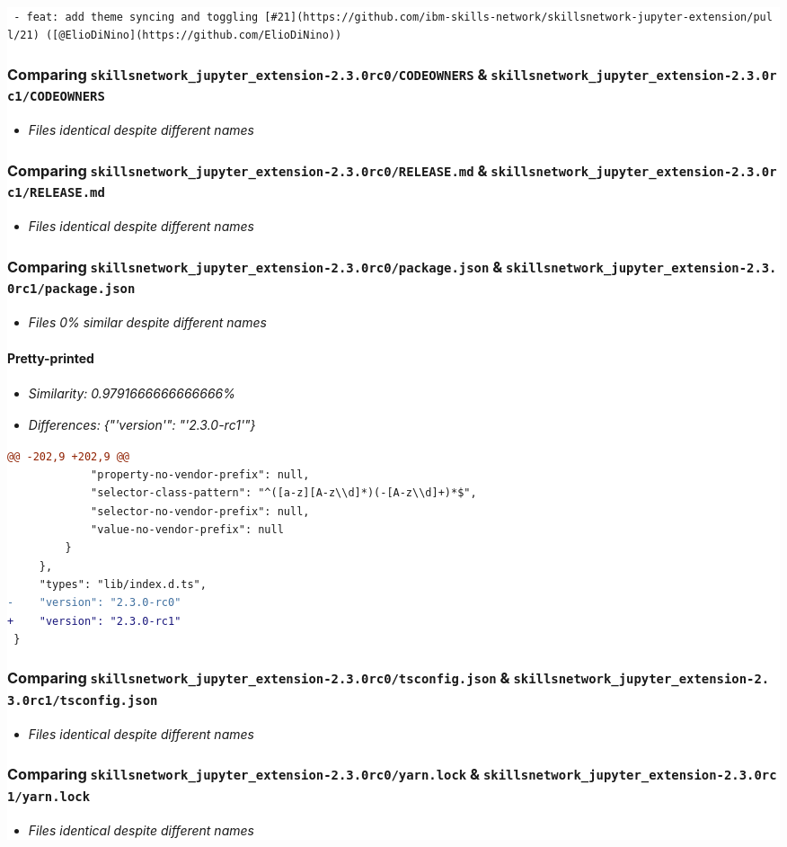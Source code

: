 ```diff
 - feat: add theme syncing and toggling [#21](https://github.com/ibm-skills-network/skillsnetwork-jupyter-extension/pull/21) ([@ElioDiNino](https://github.com/ElioDiNino))
```

### Comparing `skillsnetwork_jupyter_extension-2.3.0rc0/CODEOWNERS` & `skillsnetwork_jupyter_extension-2.3.0rc1/CODEOWNERS`

 * *Files identical despite different names*

### Comparing `skillsnetwork_jupyter_extension-2.3.0rc0/RELEASE.md` & `skillsnetwork_jupyter_extension-2.3.0rc1/RELEASE.md`

 * *Files identical despite different names*

### Comparing `skillsnetwork_jupyter_extension-2.3.0rc0/package.json` & `skillsnetwork_jupyter_extension-2.3.0rc1/package.json`

 * *Files 0% similar despite different names*

#### Pretty-printed

 * *Similarity: 0.9791666666666666%*

 * *Differences: {"'version'": "'2.3.0-rc1'"}*

```diff
@@ -202,9 +202,9 @@
             "property-no-vendor-prefix": null,
             "selector-class-pattern": "^([a-z][A-z\\d]*)(-[A-z\\d]+)*$",
             "selector-no-vendor-prefix": null,
             "value-no-vendor-prefix": null
         }
     },
     "types": "lib/index.d.ts",
-    "version": "2.3.0-rc0"
+    "version": "2.3.0-rc1"
 }
```

### Comparing `skillsnetwork_jupyter_extension-2.3.0rc0/tsconfig.json` & `skillsnetwork_jupyter_extension-2.3.0rc1/tsconfig.json`

 * *Files identical despite different names*

### Comparing `skillsnetwork_jupyter_extension-2.3.0rc0/yarn.lock` & `skillsnetwork_jupyter_extension-2.3.0rc1/yarn.lock`

 * *Files identical despite different names*
